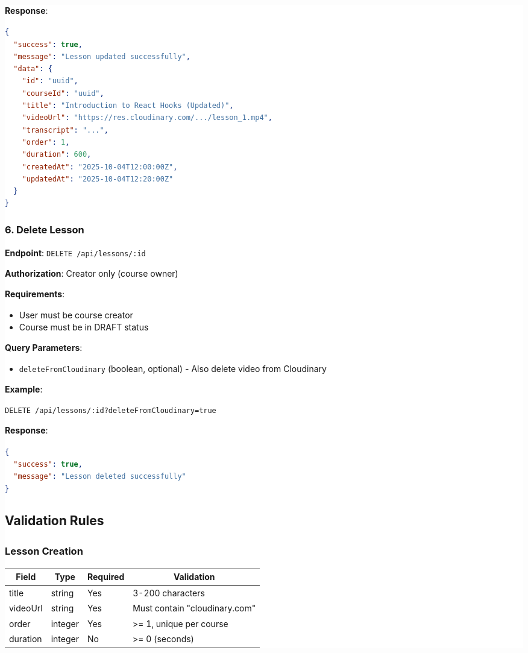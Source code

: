 **Response**:
```json
{
  "success": true,
  "message": "Lesson updated successfully",
  "data": {
    "id": "uuid",
    "courseId": "uuid",
    "title": "Introduction to React Hooks (Updated)",
    "videoUrl": "https://res.cloudinary.com/.../lesson_1.mp4",
    "transcript": "...",
    "order": 1,
    "duration": 600,
    "createdAt": "2025-10-04T12:00:00Z",
    "updatedAt": "2025-10-04T12:20:00Z"
  }
}
```

### 6. Delete Lesson

**Endpoint**: `DELETE /api/lessons/:id`

**Authorization**: Creator only (course owner)

**Requirements**:
- User must be course creator
- Course must be in DRAFT status

**Query Parameters**:
- `deleteFromCloudinary` (boolean, optional) - Also delete video from Cloudinary

**Example**:
```
DELETE /api/lessons/:id?deleteFromCloudinary=true
```

**Response**:
```json
{
  "success": true,
  "message": "Lesson deleted successfully"
}
```

## Validation Rules

### Lesson Creation

| Field | Type | Required | Validation |
|-------|------|----------|------------|
| title | string | Yes | 3-200 characters |
| videoUrl | string | Yes | Must contain "cloudinary.com" |
| order | integer | Yes | >= 1, unique per course |
| duration | integer | No | >= 0 (seconds) |
